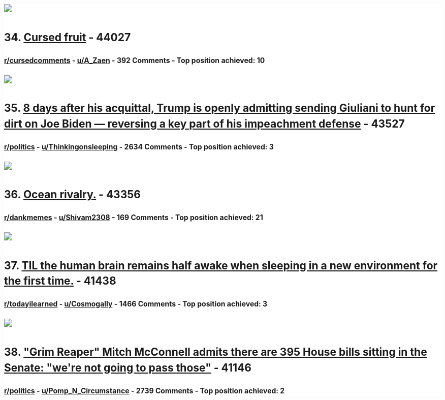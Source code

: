 <a href="https://gfycat.com/qualifiedpeacefulindianskimmer"><img src="https://b.thumbs.redditmedia.com/7WlWe7QnhbrPvB8j2sErGrvtWRgisdVh7Rt13pDJA3k.jpg"></img></a>

## 34. [Cursed fruit](http://reddit.com/r/cursedcomments/comments/f3pmq8/cursed_fruit/) - 44027
#### [r/cursedcomments](http://reddit.com/r/cursedcomments) - [u/A_Zaen](http://reddit.com/u/A_Zaen) - 392 Comments - Top position achieved: 10

<a href="https://i.redd.it/8mwoqxxpuug41.jpg"><img src="https://b.thumbs.redditmedia.com/BGVAHYvoDFjZfMzCS1RaYyUK8CWBHSpEiLQ6Gc3VRlM.jpg"></img></a>

## 35. [8 days after his acquittal, Trump is openly admitting sending Giuliani to hunt for dirt on Joe Biden — reversing a key part of his impeachment defense](http://reddit.com/r/politics/comments/f3rl1y/8_days_after_his_acquittal_trump_is_openly/) - 43527
#### [r/politics](http://reddit.com/r/politics) - [u/Thinkingonsleeping](http://reddit.com/u/Thinkingonsleeping) - 2634 Comments - Top position achieved: 3

<a href="https://www.businessinsider.com/trump-admits-giuliani-ukraine-reversing-impeachment-defense-2020-2"><img src="https://b.thumbs.redditmedia.com/zoQm2_uStmEg_0c8WI52qBBKutJnqtkEJkSe57LHL1M.jpg"></img></a>

## 36. [Ocean rivalry.](http://reddit.com/r/dankmemes/comments/f3uvfh/ocean_rivalry/) - 43356
#### [r/dankmemes](http://reddit.com/r/dankmemes) - [u/Shivam2308](http://reddit.com/u/Shivam2308) - 169 Comments - Top position achieved: 21

<a href="https://i.redd.it/u2p8sti65xg41.jpg"><img src="https://b.thumbs.redditmedia.com/CoS4uWRKuN6vQ1ZgfWzQmVapPimLezcop-qW4diZgis.jpg"></img></a>

## 37. [TIL the human brain remains half awake when sleeping in a new environment for the first time.](http://reddit.com/r/todayilearned/comments/f3zn7k/til_the_human_brain_remains_half_awake_when/) - 41438
#### [r/todayilearned](http://reddit.com/r/todayilearned) - [u/Cosmogally](http://reddit.com/u/Cosmogally) - 1466 Comments - Top position achieved: 3

<a href="https://www.popsci.com/your-brain-stays-half-awake-when-you-sleep-in-new-place/?src=SOC&amp;dom=fb"><img src="https://b.thumbs.redditmedia.com/NGdL3SxNDvQ5VYLkGUQbNeh8scVdBHqp2SSlLVl4teY.jpg"></img></a>

## 38. ["Grim Reaper" Mitch McConnell admits there are 395 House bills sitting in the Senate: "we're not going to pass those"](http://reddit.com/r/politics/comments/f3vjfm/grim_reaper_mitch_mcconnell_admits_there_are_395/) - 41146
#### [r/politics](http://reddit.com/r/politics) - [u/Pomp_N_Circumstance](http://reddit.com/u/Pomp_N_Circumstance) - 2739 Comments - Top position achieved: 2

